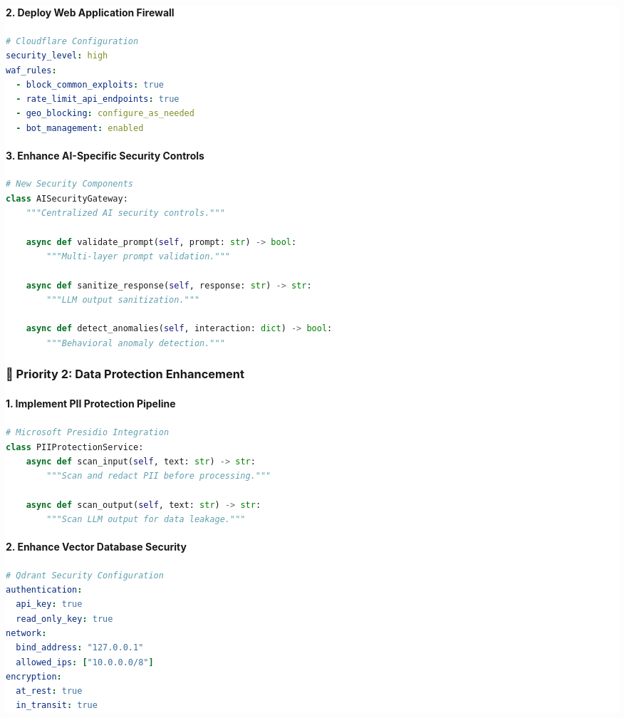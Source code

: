 #### 2. Deploy Web Application Firewall

```yaml
# Cloudflare Configuration
security_level: high
waf_rules:
  - block_common_exploits: true
  - rate_limit_api_endpoints: true
  - geo_blocking: configure_as_needed
  - bot_management: enabled
```

#### 3. Enhance AI-Specific Security Controls

```python
# New Security Components
class AISecurityGateway:
    """Centralized AI security controls."""

    async def validate_prompt(self, prompt: str) -> bool:
        """Multi-layer prompt validation."""

    async def sanitize_response(self, response: str) -> str:
        """LLM output sanitization."""

    async def detect_anomalies(self, interaction: dict) -> bool:
        """Behavioral anomaly detection."""
```

### 🎯 Priority 2: Data Protection Enhancement

#### 1. Implement PII Protection Pipeline

```python
# Microsoft Presidio Integration
class PIIProtectionService:
    async def scan_input(self, text: str) -> str:
        """Scan and redact PII before processing."""

    async def scan_output(self, text: str) -> str:
        """Scan LLM output for data leakage."""
```

#### 2. Enhance Vector Database Security

```yaml
# Qdrant Security Configuration
authentication:
  api_key: true
  read_only_key: true
network:
  bind_address: "127.0.0.1"
  allowed_ips: ["10.0.0.0/8"]
encryption:
  at_rest: true
  in_transit: true
```
